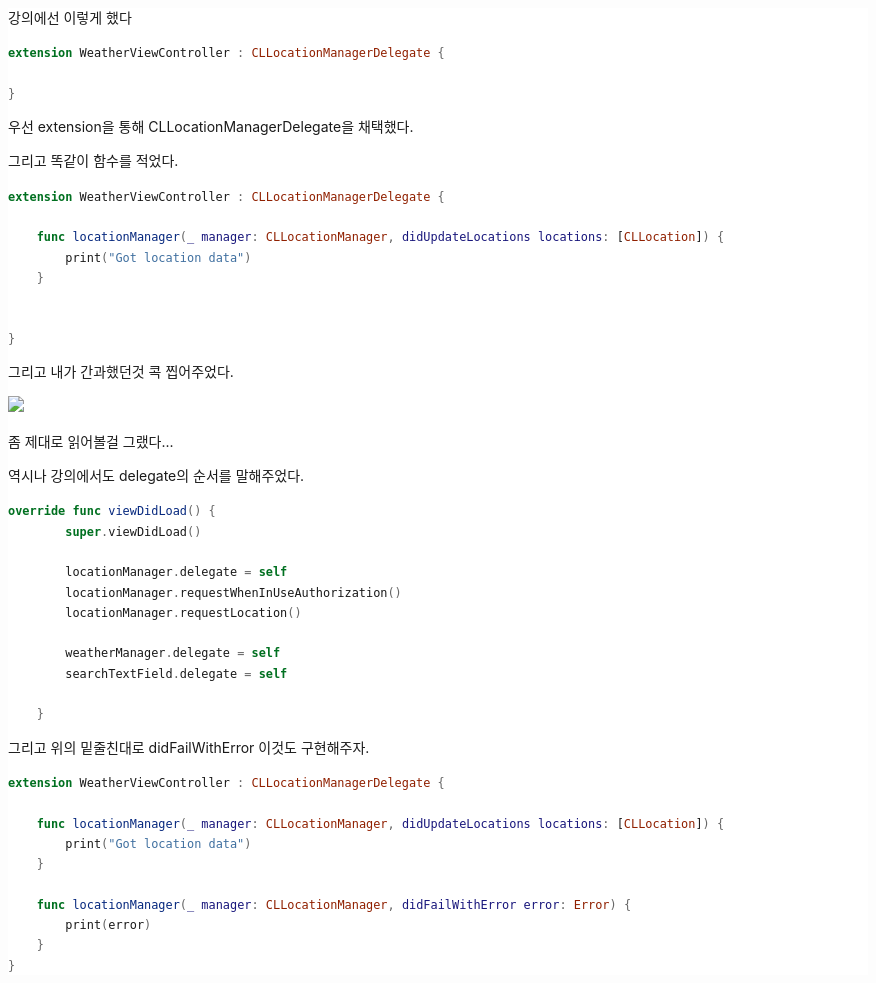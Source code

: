 
강의에선 이렇게 했다

```swift
extension WeatherViewController : CLLocationManagerDelegate {
         
}
```

우선 extension을 통해 CLLocationManagerDelegate을 채택했다.

그리고 똑같이 함수를 적었다.

```swift
extension WeatherViewController : CLLocationManagerDelegate {
    
    func locationManager(_ manager: CLLocationManager, didUpdateLocations locations: [CLLocation]) {
        print("Got location data")
    }
    
    
}
```

그리고 내가 간과했던것 콕 찝어주었다.

![](https://i.esdrop.com/d/f/E8Nib9NqGY/Fa2cXVNX3B.png)

좀 제대로 읽어볼걸 그랬다...

역시나 강의에서도 delegate의 순서를 말해주었다.

```swift
override func viewDidLoad() {
        super.viewDidLoad()
                
        locationManager.delegate = self
        locationManager.requestWhenInUseAuthorization()
        locationManager.requestLocation()

        weatherManager.delegate = self
        searchTextField.delegate = self
        
    }

```

그리고 위의 밑줄친대로 didFailWithError 이것도 구현해주자.

```swift
extension WeatherViewController : CLLocationManagerDelegate {
    
    func locationManager(_ manager: CLLocationManager, didUpdateLocations locations: [CLLocation]) {
        print("Got location data")
    }
    
    func locationManager(_ manager: CLLocationManager, didFailWithError error: Error) {
        print(error)
    }
}
```
